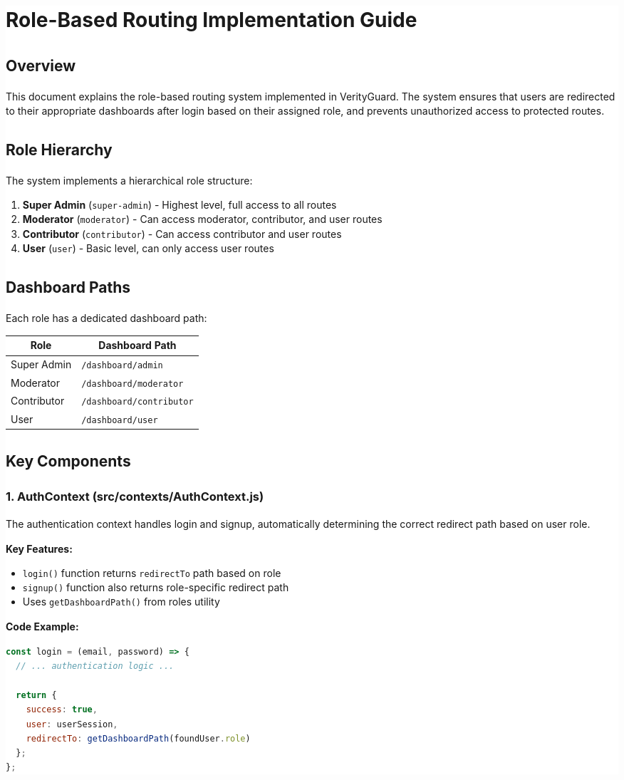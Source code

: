 # Role-Based Routing Implementation Guide

## Overview

This document explains the role-based routing system implemented in VerityGuard. The system ensures that users are redirected to their appropriate dashboards after login based on their assigned role, and prevents unauthorized access to protected routes.

## Role Hierarchy

The system implements a hierarchical role structure:

1. **Super Admin** (`super-admin`) - Highest level, full access to all routes
2. **Moderator** (`moderator`) - Can access moderator, contributor, and user routes
3. **Contributor** (`contributor`) - Can access contributor and user routes
4. **User** (`user`) - Basic level, can only access user routes

## Dashboard Paths

Each role has a dedicated dashboard path:

| Role | Dashboard Path |
|------|----------------|
| Super Admin | `/dashboard/admin` |
| Moderator | `/dashboard/moderator` |
| Contributor | `/dashboard/contributor` |
| User | `/dashboard/user` |

## Key Components

### 1. AuthContext (src/contexts/AuthContext.js)

The authentication context handles login and signup, automatically determining the correct redirect path based on user role.

**Key Features:**
- `login()` function returns `redirectTo` path based on role
- `signup()` function also returns role-specific redirect path
- Uses `getDashboardPath()` from roles utility

**Code Example:**
```javascript
const login = (email, password) => {
  // ... authentication logic ...
  
  return { 
    success: true, 
    user: userSession, 
    redirectTo: getDashboardPath(foundUser.role) 
  };
};
```
